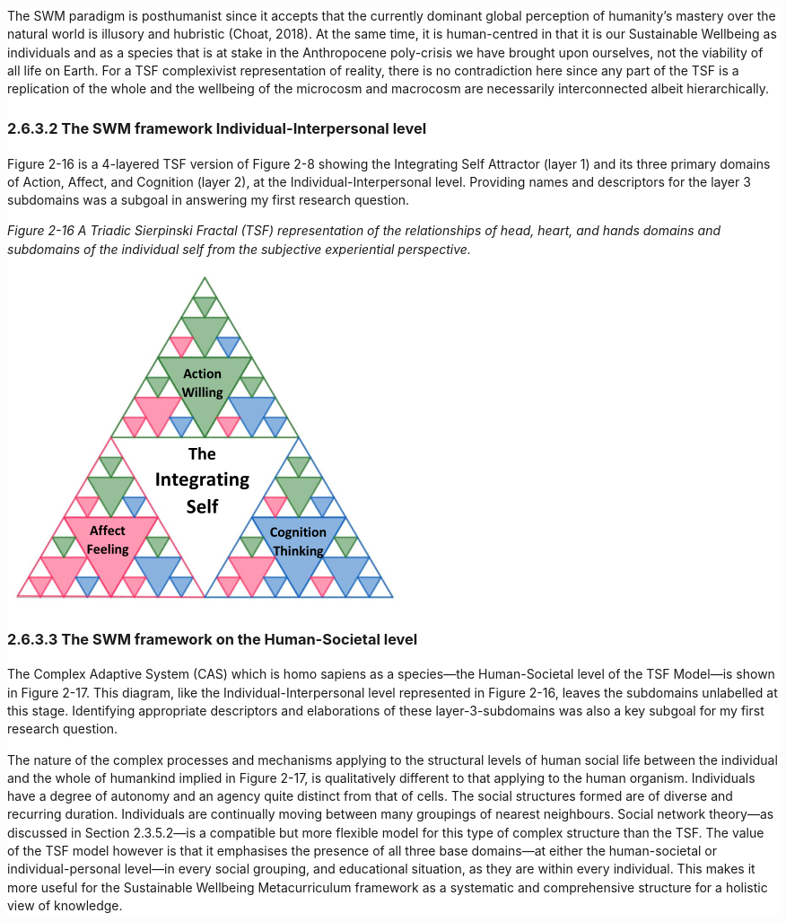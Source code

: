 The SWM paradigm is posthumanist since it accepts that the currently dominant global perception of humanity’s mastery over the natural world is illusory and hubristic (Choat, 2018). At the same time, it is human-centred in that it is our Sustainable Wellbeing as individuals and as a species that is at stake in the Anthropocene poly-crisis we have brought upon ourselves, not the viability of all life on Earth. For a TSF complexivist representation of reality, there is no contradiction here since any part of the TSF is a replication of the whole and the wellbeing of the microcosm and macrocosm are necessarily interconnected albeit hierarchically. 

### 2.6.3.2 The SWM framework Individual-Interpersonal level <a id="2.6.3.2"></a>

Figure 2-16 is a 4-layered TSF version of Figure 2-8 showing the Integrating Self Attractor (layer 1) and its three primary domains of Action, Affect, and Cognition (layer 2), at the Individual-Interpersonal level. Providing names and descriptors for the layer 3 subdomains was a subgoal in answering my first research question. 

*Figure 2-16 A Triadic Sierpinski Fractal (TSF) representation of the relationships of head, heart, and hands domains and subdomains of the individual self from the subjective experiential perspective.* 

![f2-16](/images/f2-16.png)

### 2.6.3.3 The SWM framework on the Human-Societal level <a id="2.6.3.3"></a>

The Complex Adaptive System (CAS) which is homo sapiens as a species—the Human-Societal level of the TSF Model—is shown in Figure 2-17. This diagram, like the Individual-Interpersonal level represented in Figure 2-16, leaves the subdomains unlabelled at this stage. Identifying appropriate descriptors and elaborations of these layer-3-subdomains was also a key subgoal for my first research question. 

The nature of the complex processes and mechanisms applying to the structural levels of human social life between the individual and the whole of humankind implied in Figure 2-17, is qualitatively different to that applying to the human organism. Individuals have a degree of autonomy and an agency quite distinct from that of cells. The social structures formed are of diverse and recurring duration. Individuals are continually moving between many groupings of nearest neighbours. Social network theory—as discussed in Section 2.3.5.2—is a compatible but more flexible model for this type of complex structure than the TSF. The value of the TSF model however is that it emphasises the presence of all three base domains—at either the human-societal or individual-personal level—in every social grouping, and educational situation, as they are within every individual. This makes it more useful for the Sustainable Wellbeing Metacurriculum framework as a systematic and comprehensive structure for a holistic view of knowledge. 
